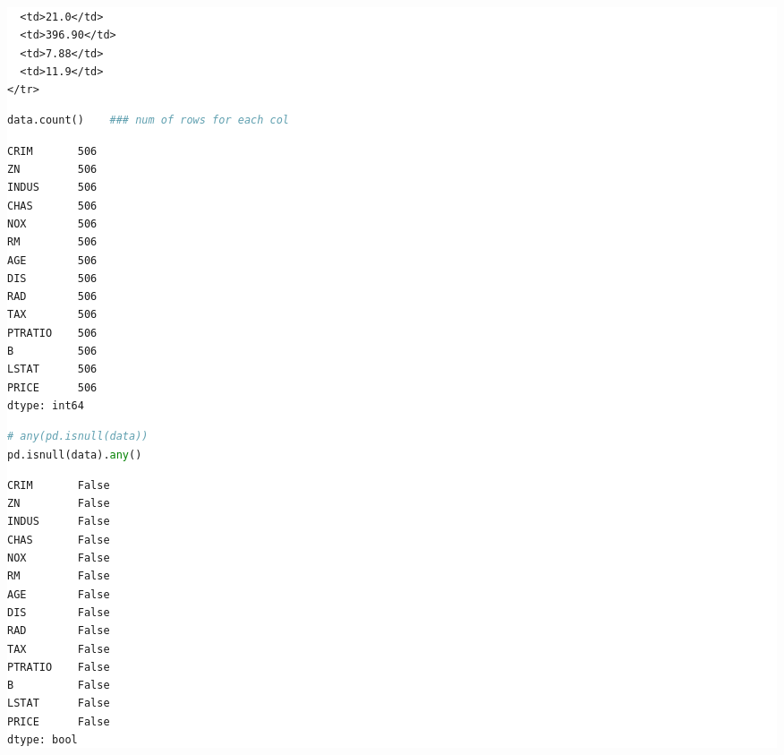       <td>21.0</td>
      <td>396.90</td>
      <td>7.88</td>
      <td>11.9</td>
    </tr>
  </tbody>
</table>
</div>




```python
data.count()    ### num of rows for each col 
```




    CRIM       506
    ZN         506
    INDUS      506
    CHAS       506
    NOX        506
    RM         506
    AGE        506
    DIS        506
    RAD        506
    TAX        506
    PTRATIO    506
    B          506
    LSTAT      506
    PRICE      506
    dtype: int64




```python
# any(pd.isnull(data))
pd.isnull(data).any()

```




    CRIM       False
    ZN         False
    INDUS      False
    CHAS       False
    NOX        False
    RM         False
    AGE        False
    DIS        False
    RAD        False
    TAX        False
    PTRATIO    False
    B          False
    LSTAT      False
    PRICE      False
    dtype: bool
